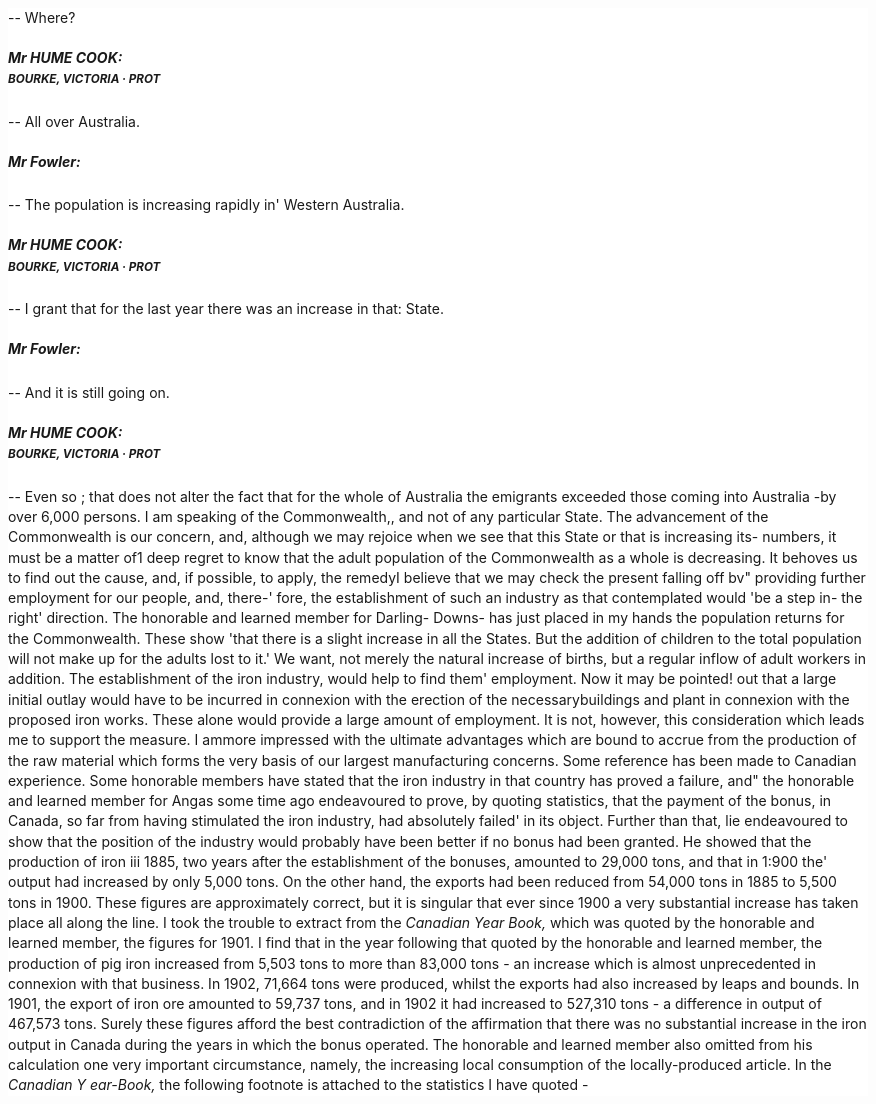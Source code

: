 --  Where? 

##### Mr HUME COOK:<br><small class="text-muted">BOURKE, VICTORIA &middot; PROT</small>

-- All over Australia. 

##### Mr Fowler:

--  The population is increasing rapidly in' Western Australia. 

##### Mr HUME COOK:<br><small class="text-muted">BOURKE, VICTORIA &middot; PROT</small>

-- I grant that for the last year there was an increase in that: State. 

##### Mr Fowler:

--  And it is still going on. 

##### Mr HUME COOK:<br><small class="text-muted">BOURKE, VICTORIA &middot; PROT</small>

-- Even so ; that does not alter the fact that for the whole of Australia the emigrants exceeded those coming into Australia -by over 6,000 persons. I am speaking of the Commonwealth,, and not of any particular State. The advancement of the Commonwealth is our concern, and, although we may rejoice when we see that this State or that is increasing its- numbers,  it  must be a matter of1 deep regret to know that the adult population of the Commonwealth as a whole is decreasing. It behoves us to find out the cause, and, if possible, to apply, the remedyI believe that we may check the present falling off bv" providing further employment for our people, and, there-' fore, the establishment of such an industry as that contemplated would 'be a step in- the right' direction. The honorable and learned member for Darling- Downs- has just placed in my hands the population returns for the Commonwealth. These show 'that there is a slight increase in all the States. But the addition of children to the total population will not make up for the adults lost to it.' We want, not merely the natural increase of births, but a regular inflow of adult workers in addition. The establishment of the iron industry, would help to find them' employment. Now it may be pointed! out that a large initial outlay would have to be incurred in connexion  with  the erection of the necessarybuildings and plant in connexion with the proposed iron works. These alone would provide a large amount of employment. It is not, however, this consideration which leads me to support the measure. I ammore impressed with the ultimate advantages which are bound to accrue from the production of the raw material which forms the very basis of our largest manufacturing concerns. Some reference has been made to Canadian experience. Some honorable members have stated that the iron industry in that country has proved a failure, and" the honorable and learned member for Angas some time ago endeavoured to prove, by quoting statistics, that the payment of the bonus, in Canada, so far from having stimulated the iron industry, had absolutely failed' in its object. Further than that, lie endeavoured to show that the position of the industry would probably have been better if no bonus had been granted. He showed that the production of iron iii 1885, two years after the establishment of the bonuses, amounted to 29,000 tons, and that in 1:900 the' output had increased by only 5,000 tons. On the other hand, the exports had been reduced from 54,000 tons in 1885 to 5,500 tons in 1900. These figures are approximately correct, but it is singular that ever since 1900 a very substantial increase has taken place all along the line. I took the trouble to extract from the  *Canadian Year Book,*  which was quoted by the honorable and learned member, the figures for 1901. I find that in the year following that quoted by the honorable and learned member, the production of pig iron increased from 5,503 tons to more than 83,000 tons - an increase which is almost unprecedented in connexion with that business. In 1902, 71,664 tons were produced, whilst the exports had also increased by leaps and bounds. In 1901, the export of iron ore amounted to 59,737 tons, and in 1902 it had increased to 527,310 tons - a difference in output of 467,573 tons. Surely these figures afford the best contradiction of the affirmation that there was no substantial increase in the iron output in Canada during the years in which the bonus operated. The honorable and learned member also omitted from his calculation one very important circumstance, namely, the increasing local consumption of the locally-produced article. In the  *Canadian Y ear-Book,*  the following footnote is attached to the statistics I have quoted - 
